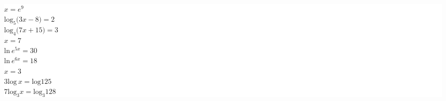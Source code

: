 </div>
<div data-type="solution" class="solution" markdown="1">
<math xmlns="http://www.w3.org/1998/Math/MathML"><mrow><mi>x</mi><mo>=</mo><msup><mi>e</mi><mn>9</mn></msup></mrow></math>

</div>
</div>
<div data-type="exercise" class="exercise material-set-2">
<div data-type="problem" class="problem" markdown="1">
<math xmlns="http://www.w3.org/1998/Math/MathML"><mrow><msub><mrow><mtext>log</mtext></mrow><mn>5</mn></msub><mo stretchy="false">(</mo><mn>3</mn><mi>x</mi><mo>−</mo><mn>8</mn><mo stretchy="false">)</mo><mo>=</mo><mn>2</mn></mrow></math>

</div>
</div>
<div data-type="exercise" class="exercise material-set-2">
<div data-type="problem" class="problem" markdown="1">
<math xmlns="http://www.w3.org/1998/Math/MathML"><mrow><msub><mrow><mtext>log</mtext></mrow><mn>4</mn></msub><mo stretchy="false">(</mo><mn>7</mn><mi>x</mi><mo>+</mo><mn>15</mn><mo stretchy="false">)</mo><mo>=</mo><mn>3</mn></mrow></math>

</div>
<div data-type="solution" class="solution" markdown="1">
<math xmlns="http://www.w3.org/1998/Math/MathML"><mrow><mi>x</mi><mo>=</mo><mn>7</mn></mrow></math>

</div>
</div>
<div data-type="exercise" class="exercise material-set-2">
<div data-type="problem" class="problem" markdown="1">
<math xmlns="http://www.w3.org/1998/Math/MathML"><mrow><mtext>ln</mtext><mspace width="0.2em" /><msup><mi>e</mi><mrow><mn>5</mn><mi>x</mi></mrow></msup><mo>=</mo><mn>30</mn></mrow></math>

</div>
</div>
<div data-type="exercise" class="exercise material-set-2">
<div data-type="problem" class="problem" markdown="1">
<math xmlns="http://www.w3.org/1998/Math/MathML"><mrow><mtext>ln</mtext><mspace width="0.2em" /><msup><mi>e</mi><mrow><mn>6</mn><mi>x</mi></mrow></msup><mo>=</mo><mn>18</mn></mrow></math>

</div>
<div data-type="solution" class="solution" markdown="1">
<math xmlns="http://www.w3.org/1998/Math/MathML"><mrow><mi>x</mi><mo>=</mo><mn>3</mn></mrow></math>

</div>
</div>
<div data-type="exercise" class="exercise material-set-2">
<div data-type="problem" class="problem" markdown="1">
<math xmlns="http://www.w3.org/1998/Math/MathML"><mrow><mn>3</mn><mtext>log</mtext><mspace width="0.2em" /><mi>x</mi><mo>=</mo><mtext>log</mtext><mn>125</mn></mrow></math>

</div>
</div>
<div data-type="exercise" class="exercise material-set-2">
<div data-type="problem" class="problem" markdown="1">
<math xmlns="http://www.w3.org/1998/Math/MathML"><mrow><mn>7</mn><msub><mrow><mtext>log</mtext></mrow><mn>3</mn></msub><mi>x</mi><mo>=</mo><msub><mrow><mtext>log</mtext></mrow><mn>3</mn></msub><mn>128</mn></mrow></math>
